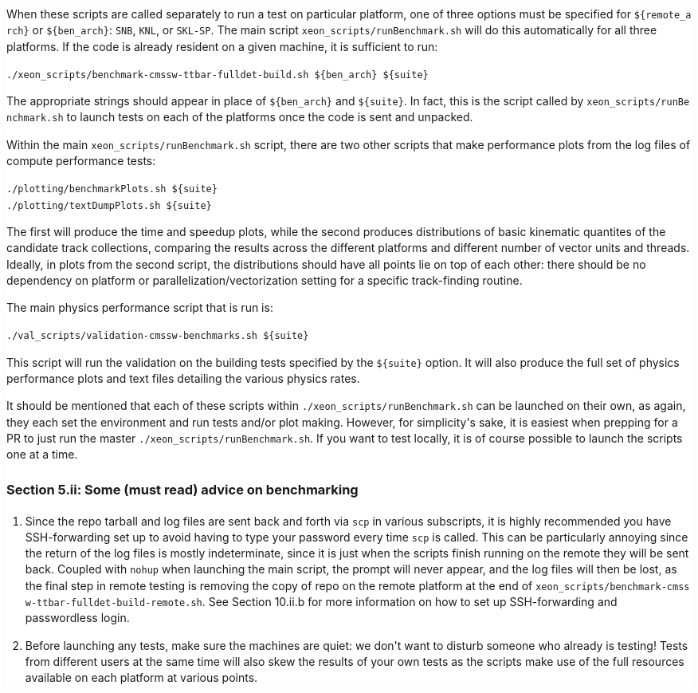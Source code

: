 When these scripts are called separately to run a test on particular platform, one of three options must be specified for ```${remote_arch}``` or ```${ben_arch}```: ```SNB```, ```KNL```, or ```SKL-SP```. The main script ```xeon_scripts/runBenchmark.sh``` will do this automatically for all three platforms. If the code is already resident on a given machine, it is sufficient to run:

```
./xeon_scripts/benchmark-cmssw-ttbar-fulldet-build.sh ${ben_arch} ${suite}
```

The appropriate strings should appear in place of ```${ben_arch}``` and ```${suite}```. In fact, this is the script called by ```xeon_scripts/runBenchmark.sh``` to launch tests on each of the platforms once the code is sent and unpacked.

Within the main ```xeon_scripts/runBenchmark.sh``` script, there are two other scripts that make performance plots from the log files of compute performance tests:

```
./plotting/benchmarkPlots.sh ${suite} 
./plotting/textDumpPlots.sh ${suite}
```

The first will produce the time and speedup plots, while the second produces distributions of basic kinematic quantites of the candidate track collections, comparing the results across the different platforms and different number of vector units and threads. Ideally, in plots from the second script, the distributions should have all points lie on top of each other: there should be no dependency on platform or parallelization/vectorization setting for a specific track-finding routine.

The main physics performance script that is run is:

```
./val_scripts/validation-cmssw-benchmarks.sh ${suite}
```

This script will run the validation on the building tests specified by the ```${suite}``` option. It will also produce the full set of physics performance plots and text files detailing the various physics rates.

It should be mentioned that each of these scripts within ```./xeon_scripts/runBenchmark.sh``` can be launched on their own, as again, they each set the environment and run tests and/or plot making. However, for simplicity's sake, it is easiest when prepping for a PR to just run the master ```./xeon_scripts/runBenchmark.sh```.  If you want to test locally, it is of course possible to launch the scripts one at a time.

### Section 5.ii: Some (must read) advice on benchmarking

1. Since the repo tarball and log files are sent back and forth via ```scp``` in various subscripts, it is highly recommended you have SSH-forwarding set up to avoid having to type your password every time ```scp``` is called. This can be particularly annoying since the return of the log files is mostly indeterminate, since it is just when the scripts finish running on the remote they will be sent back. Coupled with ```nohup``` when launching the main script, the prompt will never appear, and the log files will then be lost, as the final step in remote testing is removing the copy of repo on the remote platform at the end of ```xeon_scripts/benchmark-cmssw-ttbar-fulldet-build-remote.sh```. See Section 10.ii.b for more information on how to set up SSH-forwarding and passwordless login.

2. Before launching any tests, make sure the machines are quiet: we don't want to disturb someone who already is testing! Tests from different users at the same time will also skew the results of your own tests as the scripts make use of the full resources available on each platform at various points. 
